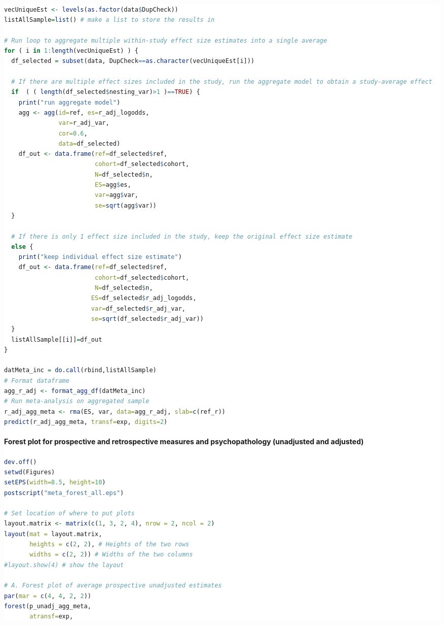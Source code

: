 ``` r
vecUniqueEst <- levels(as.factor(data$DupCheck))
listAllSample=list() # make a list to store the results in

# Run loop to aggregate multiple within-study effect size estimates into a single average
for ( i in 1:length(vecUniqueEst) ) {
  df_selected = subset(data, DupCheck==as.character(vecUniqueEst[i])) 
  
  # If there are multiple effect sizes included in the study, run the aggregate model to obtain a study-average effect
  if  ( ( length(df_selected$nesting_var)>1 )==TRUE) {
    print("run aggregate model")
    agg <- agg(id=ref, es=r_adj_logodds, 
               var=r_adj_var, 
               cor=0.6, 
               data=df_selected)
    df_out <- data.frame(ref=df_selected$ref, 
                         cohort=df_selected$cohort, 
                         N=df_selected$n,
                         ES=agg$es, 
                         var=agg$var,
                         se=sqrt(agg$var))
  }
  
  # If there is only 1 effect size included in the study, keep the original effect size estimate
  else {
    print("keep individual effect size estimate")
    df_out <- data.frame(ref=df_selected$ref, 
                         cohort=df_selected$cohort,
                         N=df_selected$n,
                        ES=df_selected$r_adj_logodds, 
                        var=df_selected$r_adj_var, 
                        se=sqrt(df_selected$r_adj_var))
  }
  listAllSample[[i]]=df_out
}

datMeta_inc = do.call(rbind,listAllSample)
# Format dataframe
agg_r_adj <- format_agg_df(datMeta_inc)
# Run meta-analysis on aggregated sample 
r_adj_agg_meta <- rma(ES, var, data=agg_r_adj, slab=c(ref_r))
predict(r_adj_agg_meta, transf=exp, digits=2) 
```

#### Forest plot for prospective and retrospective measures and psychopathology (unadjusted and adjusted)

``` r
dev.off()
setwd(Figures)
setEPS(width=8.5, height=10)
postscript("meta_forest_all.eps")

# Set location of where to put plots
layout.matrix <- matrix(c(1, 3, 2, 4), nrow = 2, ncol = 2)
layout(mat = layout.matrix,
       heights = c(2, 2), # Heights of the two rows
       widths = c(2, 2)) # Widths of the two columns
#layout.show(4) # show the layout

# A. Forest plot of average prospective unadjusted estimates
par(mar = c(4, 4, 2, 2))
forest(p_unadj_agg_meta, 
       atransf=exp,
```